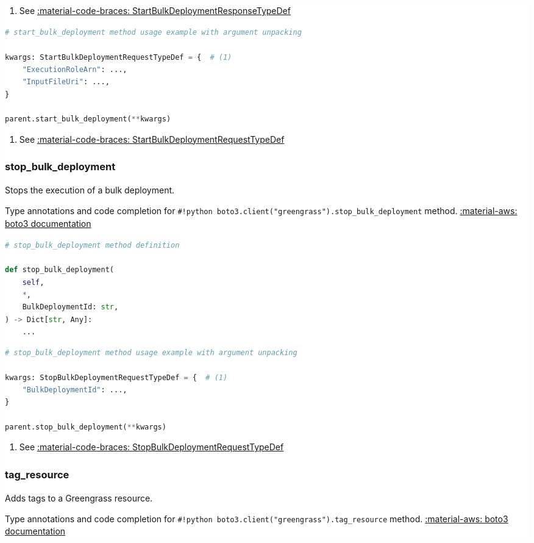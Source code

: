 1. See [:material-code-braces: StartBulkDeploymentResponseTypeDef](./type_defs.md#startbulkdeploymentresponsetypedef)


```python
# start_bulk_deployment method usage example with argument unpacking

kwargs: StartBulkDeploymentRequestTypeDef = {  # (1)
    "ExecutionRoleArn": ...,
    "InputFileUri": ...,
}

parent.start_bulk_deployment(**kwargs)
```

1. See [:material-code-braces: StartBulkDeploymentRequestTypeDef](./type_defs.md#startbulkdeploymentrequesttypedef)

### stop\_bulk\_deployment

Stops the execution of a bulk deployment.

Type annotations and code completion for `#!python boto3.client("greengrass").stop_bulk_deployment` method.
[:material-aws: boto3 documentation](https://boto3.amazonaws.com/v1/documentation/api/latest/reference/services/greengrass/client/stop_bulk_deployment.html)

```python
# stop_bulk_deployment method definition

def stop_bulk_deployment(
    self,
    *,
    BulkDeploymentId: str,
) -> Dict[str, Any]:
    ...
```

```python
# stop_bulk_deployment method usage example with argument unpacking

kwargs: StopBulkDeploymentRequestTypeDef = {  # (1)
    "BulkDeploymentId": ...,
}

parent.stop_bulk_deployment(**kwargs)
```

1. See [:material-code-braces: StopBulkDeploymentRequestTypeDef](./type_defs.md#stopbulkdeploymentrequesttypedef)

### tag\_resource

Adds tags to a Greengrass resource.

Type annotations and code completion for `#!python boto3.client("greengrass").tag_resource` method.
[:material-aws: boto3 documentation](https://boto3.amazonaws.com/v1/documentation/api/latest/reference/services/greengrass/client/tag_resource.html)
